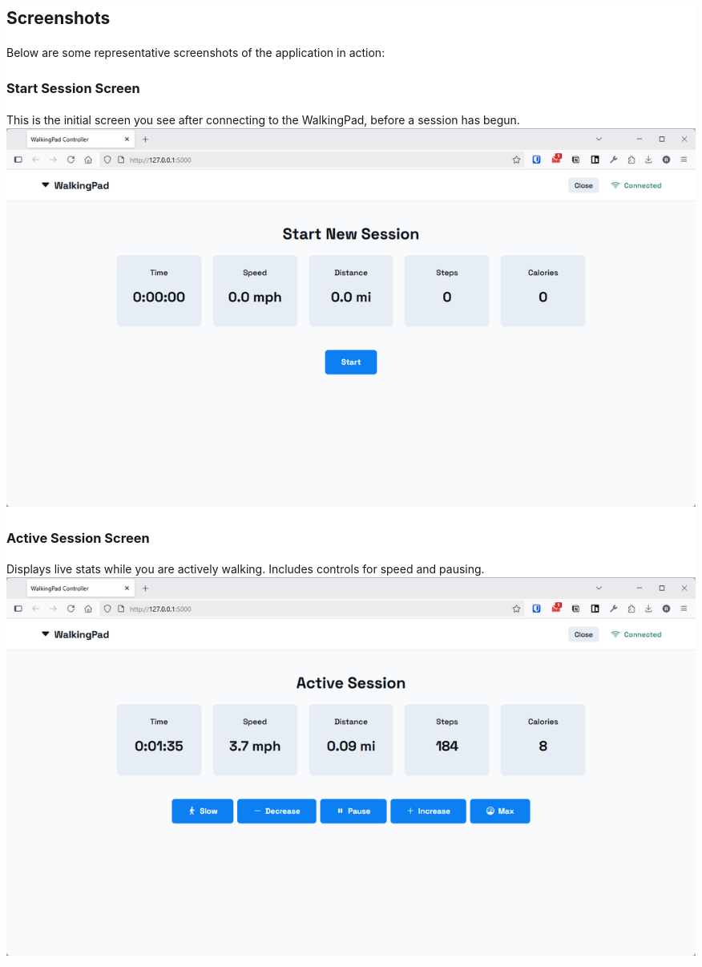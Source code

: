 ## Screenshots

Below are some representative screenshots of the application in action:

### Start Session Screen
This is the initial screen you see after connecting to the WalkingPad, before a session has begun.
![Start Session Screen](screenshots/start.png)

### Active Session Screen
Displays live stats while you are actively walking. Includes controls for speed and pausing.
![Active Session Screen](screenshots/active.png)
